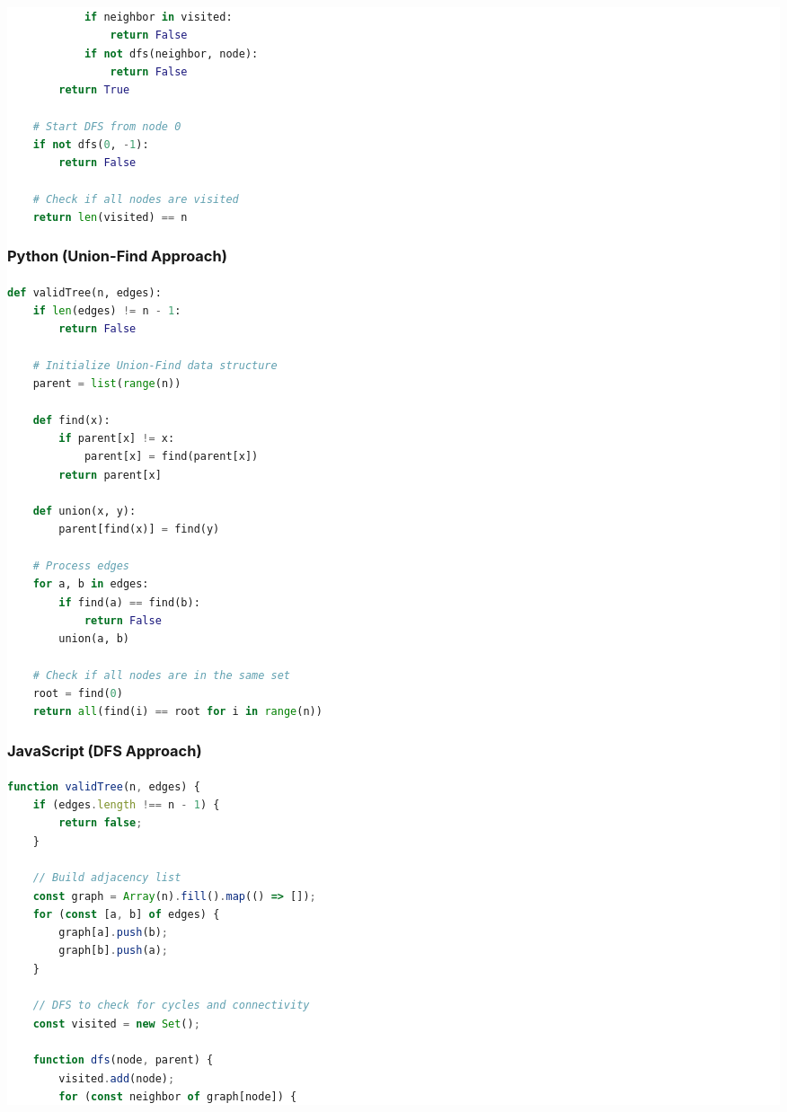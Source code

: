 ```python
            if neighbor in visited:
                return False
            if not dfs(neighbor, node):
                return False
        return True
    
    # Start DFS from node 0
    if not dfs(0, -1):
        return False
    
    # Check if all nodes are visited
    return len(visited) == n
```

### Python (Union-Find Approach)

```python
def validTree(n, edges):
    if len(edges) != n - 1:
        return False
    
    # Initialize Union-Find data structure
    parent = list(range(n))
    
    def find(x):
        if parent[x] != x:
            parent[x] = find(parent[x])
        return parent[x]
    
    def union(x, y):
        parent[find(x)] = find(y)
    
    # Process edges
    for a, b in edges:
        if find(a) == find(b):
            return False
        union(a, b)
    
    # Check if all nodes are in the same set
    root = find(0)
    return all(find(i) == root for i in range(n))
```

### JavaScript (DFS Approach)

```javascript
function validTree(n, edges) {
    if (edges.length !== n - 1) {
        return false;
    }
    
    // Build adjacency list
    const graph = Array(n).fill().map(() => []);
    for (const [a, b] of edges) {
        graph[a].push(b);
        graph[b].push(a);
    }
    
    // DFS to check for cycles and connectivity
    const visited = new Set();
    
    function dfs(node, parent) {
        visited.add(node);
        for (const neighbor of graph[node]) {
```